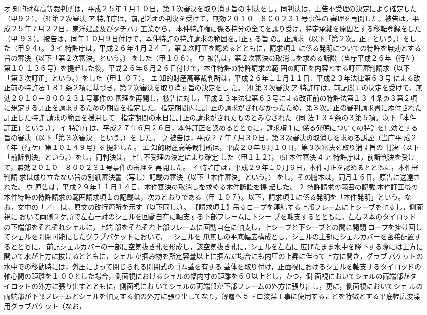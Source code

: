  オ 知的財産高等裁判所は，平成２５年１月１０日，第１次審決を取り消す旨の
判決をし，同判決は，上告不受理の決定により確定した（甲９２）。 
 ⑶ 第２次審決 
ア 特許庁は，前記⑵オの判決を受けて，無効２０１０－８００２３１号事件の
審理を再開した。被告は，平成２５年７月２２日，東洋建設及びタチバナ工業から，
本件特許権に係る持分の全てを譲り受け，特定承継を原因とする移転登録をした（甲
９３）。被告は，同年１０月９日付けで，本件特許の特許請求の範囲を訂正する旨
の訂正請求（以下「第２次訂正」という。）をした（甲９４）。 
 3 
 イ 特許庁は，平成２６年４月２４日，第２次訂正を認めるとともに，請求項１
に係る発明についての特許を無効とする旨の審決（以下「第２次審決」という。）
をした（甲１０６）。 
 ウ 被告は，第２次審決の取消しを求める訴訟（当庁平成２６年（行ケ）第１０
１３６号）を提起した後，平成２６年８月２６日付けで，本件特許の特許請求の範
囲の訂正を内容とする訂正審判請求（以下「第３次訂正」という。）をした（甲１
０７）。 
 エ 知的財産高等裁判所は，平成２６年１１月１１日，平成２３年法律第６３号
による改正前の特許法１８１条２項に基づき，第２次審決を取り消す旨の決定をし
た。 
 ⑷ 第３次審決 
ア 特許庁は，前記⑶エの決定を受けて，無効２０１０－８００２３１号事件の
審理を再開し，被告に対し，平成２３年法律第６３号による改正前の特許法第１３
４条の３第２項に規定する訂正を請求するための期間を指定した。指定期間内に訂
正の請求がされなかったため，第３次訂正の審判請求書に添付された訂正した特許
請求の範囲を援用して，指定期間の末日に訂正の請求がされたものとみなされた（同
法１３４条の３第５項。以下「本件訂正」という。）。 
 イ 特許庁は，平成２７年６月２６日，本件訂正を認めるとともに，請求項１に
係る発明についての特許を無効とする旨の審決（以下「第３次審決」という。）を
した。 
 ウ 被告は，平成２７年７月３０日，第３次審決の取消しを求める訴訟（当庁平
成２７年（行ケ）第１０１４９号）を提起した。 
 エ 知的財産高等裁判所は，平成２８年８月１０日，第３次審決を取り消す旨の
判決（以下「前訴判決」という。）をし，同判決は，上告不受理の決定により確定
した（甲１１２）。 
⑸ 本件審決 
 4 
ア 特許庁は，前訴判決を受けて，無効２０１０－８００２３１号事件の審理を
再開した。 
イ 特許庁は，平成２９年１０月６日，本件訂正を認めるとともに，本件審判請
求は成り立たない旨の別紙審決書（写し）記載の審決（以下「本件審決」という。）
をし，その謄本は，同月１６日，原告に送達された。 
ウ 原告は，平成２９年１１月１４日，本件審決の取消しを求める本件訴訟を提
起した。 
 ２ 特許請求の範囲の記載 
 本件訂正後の本件特許の特許請求の範囲請求項１の記載は，次のとおりである（甲
１０７）。以下，請求項１に係る発明を「本件発明」という。なお，文中の「／」
は，原文の改行箇所を示す（以下同じ。）。 
【請求項１】吊支ロープを連結する上部フレームに上シーブを軸支し，側面視に
おいて両側２ケ所で左右一対のシェルを回動自在に軸支する下部フレームに下シー
ブを軸支するとともに，左右２本のタイロッドの下端部をそれぞれシェルに，上端
部をそれぞれ上部フレームに回動自在に軸支し，上シーブと下シーブとの間に開閉
ロープを掛け回してシェルを開閉可能にしたグラブバケットにおいて，／シェルを
爪無しの平底幅広構成とし，シェルの上部にシェルカバーを密接配置するとともに， 
前記シェルカバーの一部に空気抜き孔を形成し，該空気抜き孔に，シェルを左右に
広げたまま水中を降下する際には上方に開いて水が上方に抜けるとともに，シェル
が掴み物を所定容量以上に掴んだ場合にも内圧の上昇に伴って上方に開き，グラブ
バケットの水中での移動時には，外圧によって閉じられる開閉式のゴム蓋を有する
蓋体を取り付け，正面視におけるシェルを軸支するタイロッドの軸心間の距離を１
００とした場合，側面視におけるシェルの幅内寸の距離を６０以上とし，かつ，側
面視においてシェルの両端部がタイロッドの外方に張り出すとともに，側面視にお
いてシェルの両端部が下部フレームの外方に張り出し，更に，側面視においてシェ
ルの両端部が下部フレームとシェルを軸支する軸の外方に張り出してなり，薄層ヘ
 5 
ドロ浚渫工事に使用することを特徴とする平底幅広浚渫用グラブバケット（なお，